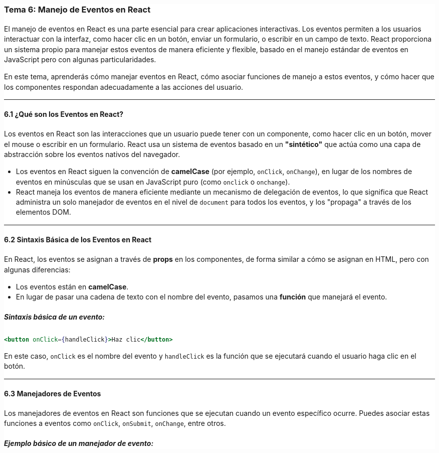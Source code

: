 ### **Tema 6: Manejo de Eventos en React**

El manejo de eventos en React es una parte esencial para crear aplicaciones interactivas. Los eventos permiten a los usuarios interactuar con la interfaz, como hacer clic en un botón, enviar un formulario, o escribir en un campo de texto. React proporciona un sistema propio para manejar estos eventos de manera eficiente y flexible, basado en el manejo estándar de eventos en JavaScript pero con algunas particularidades.

En este tema, aprenderás cómo manejar eventos en React, cómo asociar funciones de manejo a estos eventos, y cómo hacer que los componentes respondan adecuadamente a las acciones del usuario.

---

#### **6.1 ¿Qué son los Eventos en React?**

Los eventos en React son las interacciones que un usuario puede tener con un componente, como hacer clic en un botón, mover el mouse o escribir en un formulario. React usa un sistema de eventos basado en un **"sintético"** que actúa como una capa de abstracción sobre los eventos nativos del navegador.

- Los eventos en React siguen la convención de **camelCase** (por ejemplo, `onClick`, `onChange`), en lugar de los nombres de eventos en minúsculas que se usan en JavaScript puro (como `onclick` o `onchange`).
- React maneja los eventos de manera eficiente mediante un mecanismo de delegación de eventos, lo que significa que React administra un solo manejador de eventos en el nivel de `document` para todos los eventos, y los "propaga" a través de los elementos DOM.

---

#### **6.2 Sintaxis Básica de los Eventos en React**

En React, los eventos se asignan a través de **props** en los componentes, de forma similar a cómo se asignan en HTML, pero con algunas diferencias:

- Los eventos están en **camelCase**.
- En lugar de pasar una cadena de texto con el nombre del evento, pasamos una **función** que manejará el evento.

##### **Sintaxis básica de un evento:**

```jsx
<button onClick={handleClick}>Haz clic</button>
```

En este caso, `onClick` es el nombre del evento y `handleClick` es la función que se ejecutará cuando el usuario haga clic en el botón.

---

#### **6.3 Manejadores de Eventos**

Los manejadores de eventos en React son funciones que se ejecutan cuando un evento específico ocurre. Puedes asociar estas funciones a eventos como `onClick`, `onSubmit`, `onChange`, entre otros.

##### **Ejemplo básico de un manejador de evento:**
